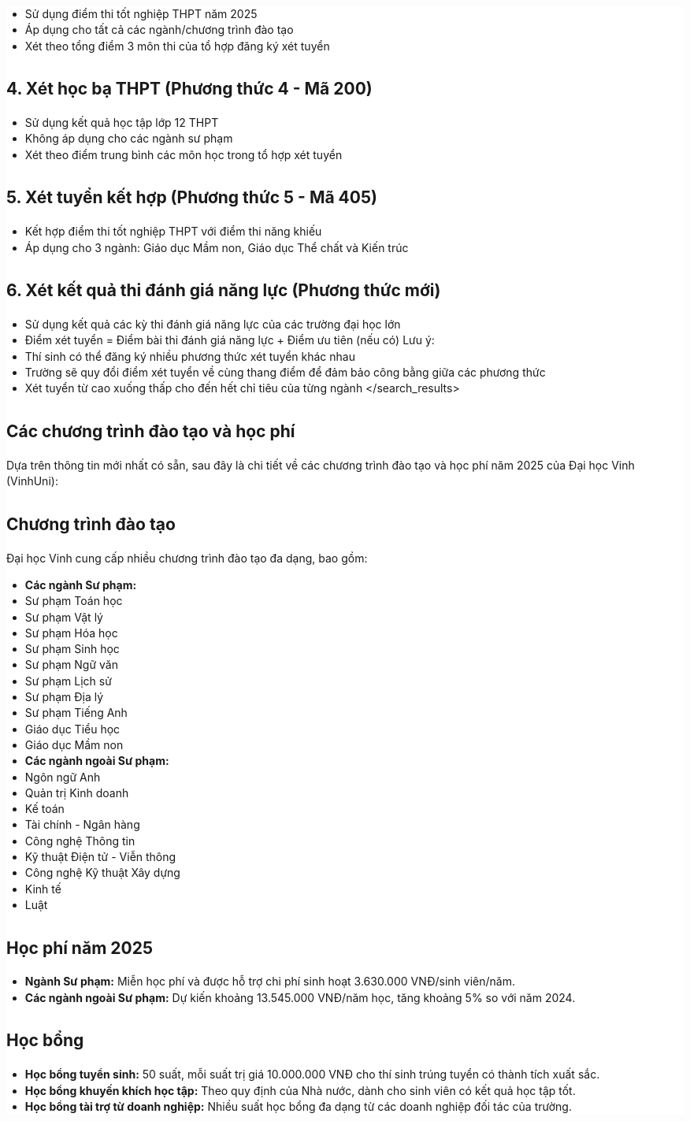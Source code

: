 - Sử dụng điểm thi tốt nghiệp THPT năm 2025
- Áp dụng cho tất cả các ngành/chương trình đào tạo
- Xét theo tổng điểm 3 môn thi của tổ hợp đăng ký xét tuyển
## 4. Xét học bạ THPT (Phương thức 4 - Mã 200)
- Sử dụng kết quả học tập lớp 12 THPT
- Không áp dụng cho các ngành sư phạm
- Xét theo điểm trung bình các môn học trong tổ hợp xét tuyển
## 5. Xét tuyển kết hợp (Phương thức 5 - Mã 405)
- Kết hợp điểm thi tốt nghiệp THPT với điểm thi năng khiếu 
- Áp dụng cho 3 ngành: Giáo dục Mầm non, Giáo dục Thể chất và Kiến trúc
## 6. Xét kết quả thi đánh giá năng lực (Phương thức mới)
- Sử dụng kết quả các kỳ thi đánh giá năng lực của các trường đại học lớn
- Điểm xét tuyển = Điểm bài thi đánh giá năng lực + Điểm ưu tiên (nếu có)
Lưu ý:
- Thí sinh có thể đăng ký nhiều phương thức xét tuyển khác nhau
- Trường sẽ quy đổi điểm xét tuyển về cùng thang điểm để đảm bảo công bằng giữa các phương thức
- Xét tuyển từ cao xuống thấp cho đến hết chỉ tiêu của từng ngành
</search_results>

## Các chương trình đào tạo và học phí
Dựa trên thông tin mới nhất có sẵn, sau đây là chi tiết về các chương trình đào tạo và học phí năm 2025 của Đại học Vinh (VinhUni):
## Chương trình đào tạo
Đại học Vinh cung cấp nhiều chương trình đào tạo đa dạng, bao gồm:
- **Các ngành Sư phạm:**
 - Sư phạm Toán học
 - Sư phạm Vật lý 
 - Sư phạm Hóa học
 - Sư phạm Sinh học
 - Sư phạm Ngữ văn
 - Sư phạm Lịch sử
 - Sư phạm Địa lý
 - Sư phạm Tiếng Anh
 - Giáo dục Tiểu học
 - Giáo dục Mầm non
- **Các ngành ngoài Sư phạm:**
 - Ngôn ngữ Anh
 - Quản trị Kinh doanh 
 - Kế toán
 - Tài chính - Ngân hàng
 - Công nghệ Thông tin
 - Kỹ thuật Điện tử - Viễn thông
 - Công nghệ Kỹ thuật Xây dựng
 - Kinh tế
 - Luật
## Học phí năm 2025
- **Ngành Sư phạm:** Miễn học phí và được hỗ trợ chi phí sinh hoạt 3.630.000 VNĐ/sinh viên/năm.
- **Các ngành ngoài Sư phạm:** Dự kiến khoảng 13.545.000 VNĐ/năm học, tăng khoảng 5% so với năm 2024.
## Học bổng
- **Học bổng tuyển sinh:** 50 suất, mỗi suất trị giá 10.000.000 VNĐ cho thí sinh trúng tuyển có thành tích xuất sắc.
- **Học bổng khuyến khích học tập:** Theo quy định của Nhà nước, dành cho sinh viên có kết quả học tập tốt.
- **Học bổng tài trợ từ doanh nghiệp:** Nhiều suất học bổng đa dạng từ các doanh nghiệp đối tác của trường.